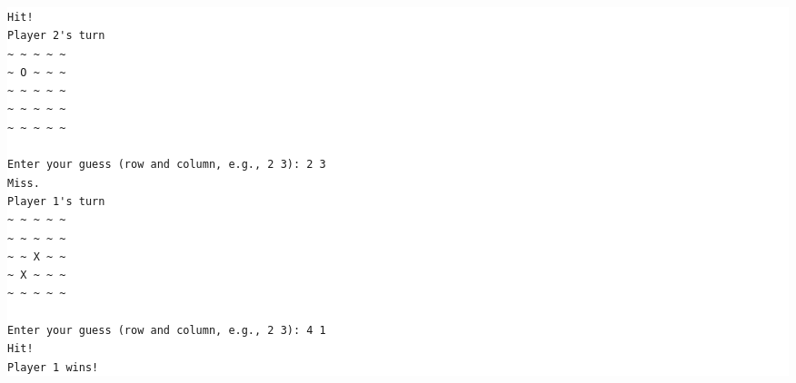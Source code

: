 ```
Hit!
Player 2's turn
~ ~ ~ ~ ~
~ O ~ ~ ~
~ ~ ~ ~ ~
~ ~ ~ ~ ~
~ ~ ~ ~ ~

Enter your guess (row and column, e.g., 2 3): 2 3
Miss.
Player 1's turn
~ ~ ~ ~ ~
~ ~ ~ ~ ~
~ ~ X ~ ~
~ X ~ ~ ~
~ ~ ~ ~ ~

Enter your guess (row and column, e.g., 2 3): 4 1
Hit!
Player 1 wins!

```
